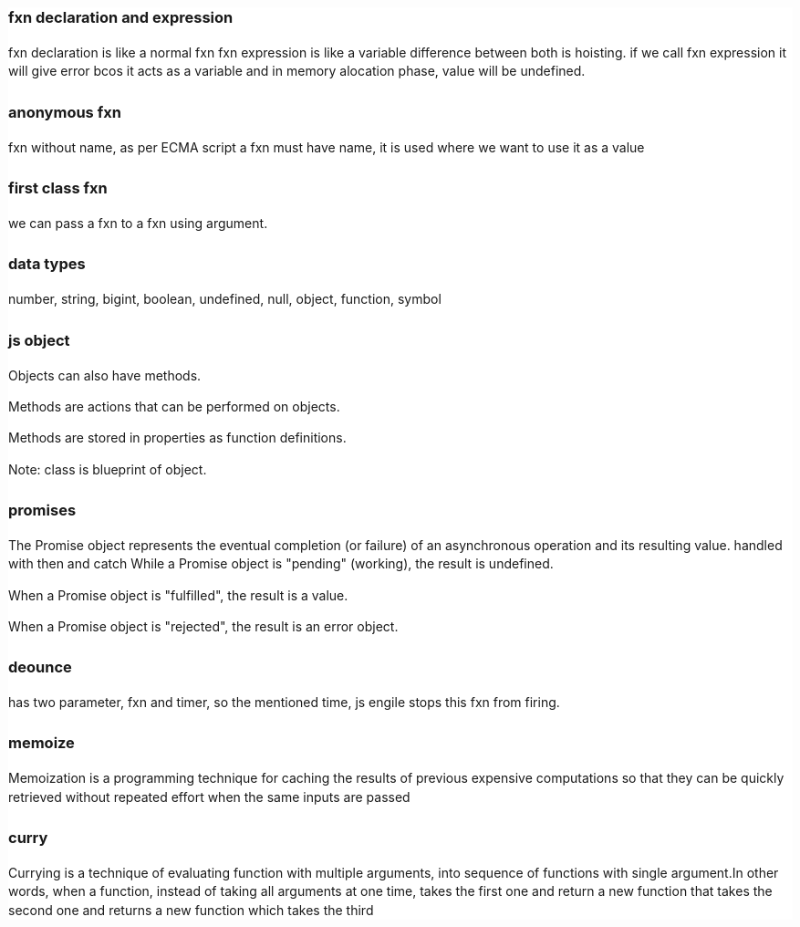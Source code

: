 ### fxn declaration and expression

fxn declaration is like a normal fxn
fxn expression is like a variable
difference between both is hoisting. if we call fxn expression it will give error bcos it acts as a variable and in memory alocation phase, value will be undefined.

### anonymous fxn

fxn without name, as per ECMA script a fxn must have name, it is used where we want to use it as a value

### first class fxn

we can pass a fxn to a fxn using argument.

### data types

number, string, bigint, boolean, undefined, null, object, function, symbol

### js object

Objects can also have methods.

Methods are actions that can be performed on objects.

Methods are stored in properties as function definitions.

Note: class is blueprint of object.

### promises

The Promise object represents the eventual completion (or failure) of an asynchronous operation and its resulting value.
handled with then and catch
While a Promise object is "pending" (working), the result is undefined.

When a Promise object is "fulfilled", the result is a value.

When a Promise object is "rejected", the result is an error object.

### deounce

has two parameter, fxn and timer, so the mentioned time, js engile stops this fxn from firing.

### memoize

Memoization is a programming technique for caching the results of previous expensive computations so that they can be quickly retrieved without repeated effort when the same inputs are passed

### curry

Currying is a technique of evaluating function with multiple arguments, into sequence of functions with single argument.In other words, when a function, instead of taking all arguments at one time, takes the first one and return a new function that takes the second one and returns a new function which takes the third
